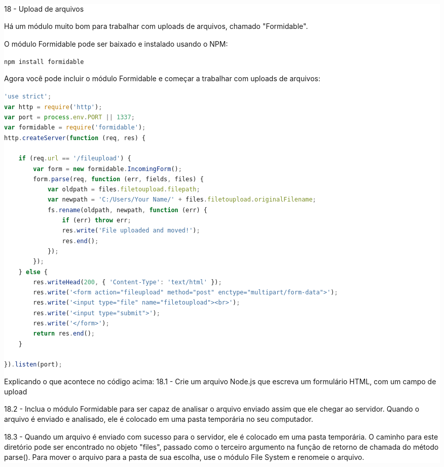 
18 - Upload de arquivos

Há um módulo muito bom para trabalhar com uploads de arquivos, chamado "Formidable".

O módulo Formidable pode ser baixado e instalado usando o NPM:

```powershell
npm install formidable
```

Agora você pode incluir o módulo Formidable e começar a trabalhar com uploads de arquivos:

```javascript	
'use strict';
var http = require('http');
var port = process.env.PORT || 1337;
var formidable = require('formidable');
http.createServer(function (req, res) {

    if (req.url == '/fileupload') {
        var form = new formidable.IncomingForm();
        form.parse(req, function (err, fields, files) {
            var oldpath = files.filetoupload.filepath;
            var newpath = 'C:/Users/Your Name/' + files.filetoupload.originalFilename;
            fs.rename(oldpath, newpath, function (err) {
                if (err) throw err;
                res.write('File uploaded and moved!');
                res.end();
            });
        });
    } else {
        res.writeHead(200, { 'Content-Type': 'text/html' });
        res.write('<form action="fileupload" method="post" enctype="multipart/form-data">');
        res.write('<input type="file" name="filetoupload"><br>');
        res.write('<input type="submit">');
        res.write('</form>');
        return res.end();
    }

}).listen(port);
```

Explicando o que acontece no código acima:
18.1 - Crie um arquivo Node.js que escreva um formulário HTML, com um campo de upload

18.2 - Inclua o módulo Formidable para ser capaz de analisar o arquivo enviado assim que ele chegar ao servidor. 
Quando o arquivo é enviado e analisado, ele é colocado em uma pasta temporária no seu computador.

18.3 - Quando um arquivo é enviado com sucesso para o servidor, ele é colocado em uma pasta temporária.
O caminho para este diretório pode ser encontrado no objeto "files", passado como o terceiro argumento na função de retorno de chamada do método parse().
Para mover o arquivo para a pasta de sua escolha, use o módulo File System e renomeie o arquivo.
